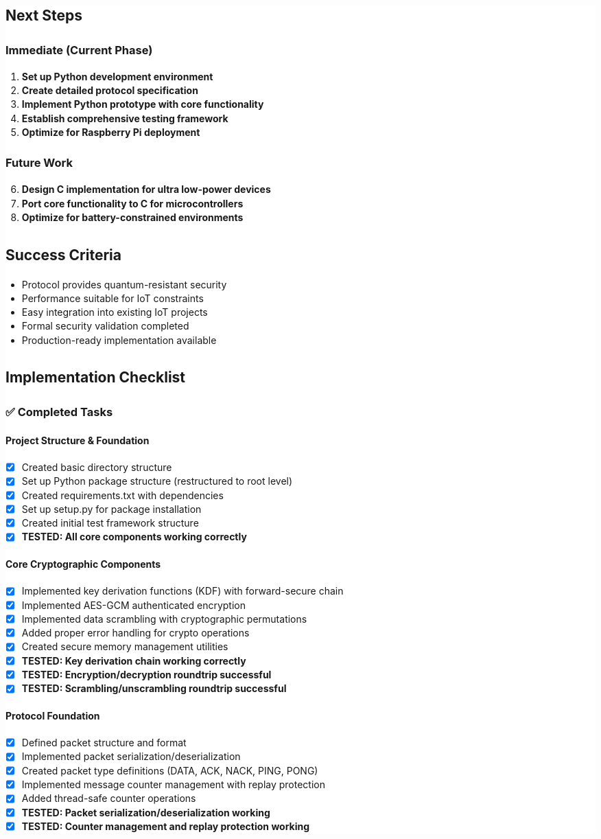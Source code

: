 ## Next Steps

### Immediate (Current Phase)
1. **Set up Python development environment**
2. **Create detailed protocol specification**
3. **Implement Python prototype with core functionality**
4. **Establish comprehensive testing framework**
5. **Optimize for Raspberry Pi deployment**

### Future Work
6. **Design C implementation for ultra low-power devices**
7. **Port core functionality to C for microcontrollers**
8. **Optimize for battery-constrained environments**

## Success Criteria

- Protocol provides quantum-resistant security
- Performance suitable for IoT constraints
- Easy integration into existing IoT projects
- Formal security validation completed
- Production-ready implementation available

## Implementation Checklist

### ✅ Completed Tasks

#### Project Structure & Foundation
- [x] Created basic directory structure
- [x] Set up Python package structure (restructured to root level)
- [x] Created requirements.txt with dependencies
- [x] Set up setup.py for package installation
- [x] Created initial test framework structure
- [x] **TESTED: All core components working correctly**

#### Core Cryptographic Components
- [x] Implemented key derivation functions (KDF) with forward-secure chain
- [x] Implemented AES-GCM authenticated encryption
- [x] Implemented data scrambling with cryptographic permutations
- [x] Added proper error handling for crypto operations
- [x] Created secure memory management utilities
- [x] **TESTED: Key derivation chain working correctly**
- [x] **TESTED: Encryption/decryption roundtrip successful**
- [x] **TESTED: Scrambling/unscrambling roundtrip successful**

#### Protocol Foundation
- [x] Defined packet structure and format
- [x] Implemented packet serialization/deserialization
- [x] Created packet type definitions (DATA, ACK, NACK, PING, PONG)
- [x] Implemented message counter management with replay protection
- [x] Added thread-safe counter operations
- [x] **TESTED: Packet serialization/deserialization working**
- [x] **TESTED: Counter management and replay protection working**
